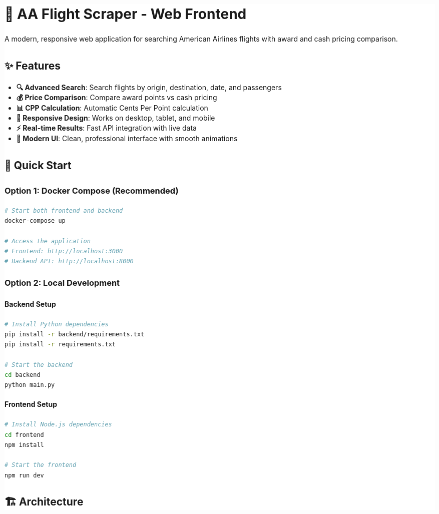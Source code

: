# 🛫 AA Flight Scraper - Web Frontend

A modern, responsive web application for searching American Airlines flights with award and cash pricing comparison.

## ✨ Features

- **🔍 Advanced Search**: Search flights by origin, destination, date, and passengers
- **💰 Price Comparison**: Compare award points vs cash pricing
- **📊 CPP Calculation**: Automatic Cents Per Point calculation
- **📱 Responsive Design**: Works on desktop, tablet, and mobile
- **⚡ Real-time Results**: Fast API integration with live data
- **🎨 Modern UI**: Clean, professional interface with smooth animations

## 🚀 Quick Start

### Option 1: Docker Compose (Recommended)

```bash
# Start both frontend and backend
docker-compose up

# Access the application
# Frontend: http://localhost:3000
# Backend API: http://localhost:8000
```

### Option 2: Local Development

#### Backend Setup
```bash
# Install Python dependencies
pip install -r backend/requirements.txt
pip install -r requirements.txt

# Start the backend
cd backend
python main.py
```

#### Frontend Setup
```bash
# Install Node.js dependencies
cd frontend
npm install

# Start the frontend
npm run dev
```

## 🏗️ Architecture
